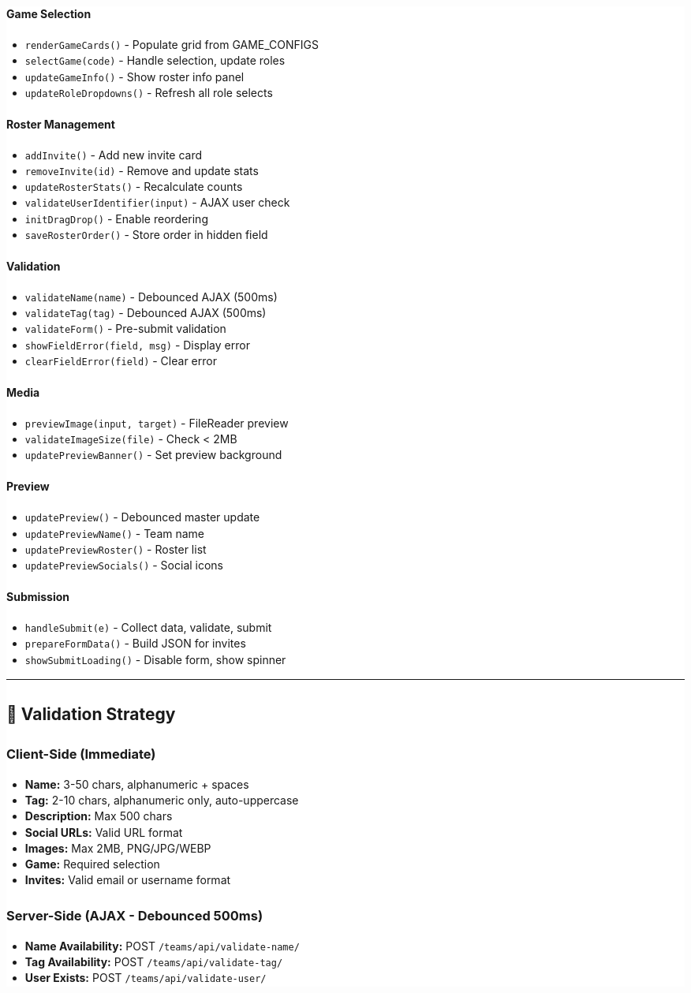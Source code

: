 #### Game Selection
- `renderGameCards()` - Populate grid from GAME_CONFIGS
- `selectGame(code)` - Handle selection, update roles
- `updateGameInfo()` - Show roster info panel
- `updateRoleDropdowns()` - Refresh all role selects

#### Roster Management
- `addInvite()` - Add new invite card
- `removeInvite(id)` - Remove and update stats
- `updateRosterStats()` - Recalculate counts
- `validateUserIdentifier(input)` - AJAX user check
- `initDragDrop()` - Enable reordering
- `saveRosterOrder()` - Store order in hidden field

#### Validation
- `validateName(name)` - Debounced AJAX (500ms)
- `validateTag(tag)` - Debounced AJAX (500ms)
- `validateForm()` - Pre-submit validation
- `showFieldError(field, msg)` - Display error
- `clearFieldError(field)` - Clear error

#### Media
- `previewImage(input, target)` - FileReader preview
- `validateImageSize(file)` - Check < 2MB
- `updatePreviewBanner()` - Set preview background

#### Preview
- `updatePreview()` - Debounced master update
- `updatePreviewName()` - Team name
- `updatePreviewRoster()` - Roster list
- `updatePreviewSocials()` - Social icons

#### Submission
- `handleSubmit(e)` - Collect data, validate, submit
- `prepareFormData()` - Build JSON for invites
- `showSubmitLoading()` - Disable form, show spinner

---

## 🎯 Validation Strategy

### Client-Side (Immediate)
- **Name:** 3-50 chars, alphanumeric + spaces
- **Tag:** 2-10 chars, alphanumeric only, auto-uppercase
- **Description:** Max 500 chars
- **Social URLs:** Valid URL format
- **Images:** Max 2MB, PNG/JPG/WEBP
- **Game:** Required selection
- **Invites:** Valid email or username format

### Server-Side (AJAX - Debounced 500ms)
- **Name Availability:** POST `/teams/api/validate-name/`
- **Tag Availability:** POST `/teams/api/validate-tag/`
- **User Exists:** POST `/teams/api/validate-user/`
